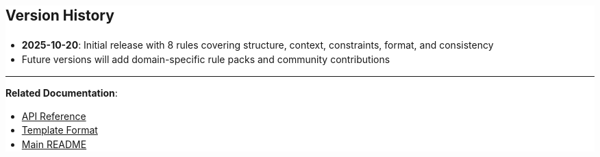 ## Version History

- **2025-10-20**: Initial release with 8 rules covering structure, context, constraints, format, and consistency
- Future versions will add domain-specific rule packs and community contributions

---

**Related Documentation**:
- [API Reference](./api-reference.md)
- [Template Format](./template-format.md)
- [Main README](../README.md)



